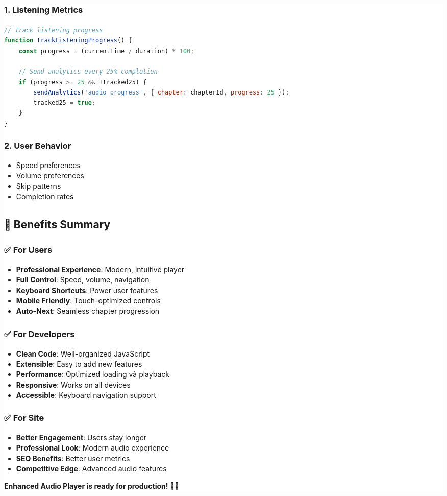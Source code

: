 ### 1. **Listening Metrics**
```javascript
// Track listening progress
function trackListeningProgress() {
    const progress = (currentTime / duration) * 100;
    
    // Send analytics every 25% completion
    if (progress >= 25 && !tracked25) {
        sendAnalytics('audio_progress', { chapter: chapterId, progress: 25 });
        tracked25 = true;
    }
}
```

### 2. **User Behavior**
- Speed preferences
- Volume preferences  
- Skip patterns
- Completion rates

## 🎉 Benefits Summary

### ✅ **For Users**
- **Professional Experience**: Modern, intuitive player
- **Full Control**: Speed, volume, navigation
- **Keyboard Shortcuts**: Power user features
- **Mobile Friendly**: Touch-optimized controls
- **Auto-Next**: Seamless chapter progression

### ✅ **For Developers**
- **Clean Code**: Well-organized JavaScript
- **Extensible**: Easy to add new features
- **Performance**: Optimized loading và playback
- **Responsive**: Works on all devices
- **Accessible**: Keyboard navigation support

### ✅ **For Site**
- **Better Engagement**: Users stay longer
- **Professional Look**: Modern audio experience
- **SEO Benefits**: Better user metrics
- **Competitive Edge**: Advanced audio features

**Enhanced Audio Player is ready for production! 🎵✨**
